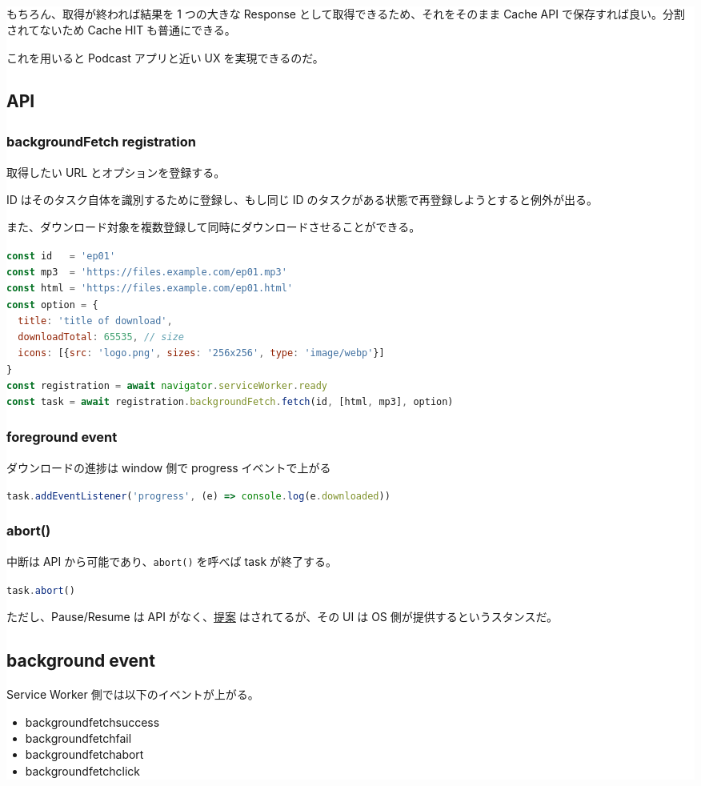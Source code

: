 もちろん、取得が終われば結果を 1 つの大きな Response として取得できるため、それをそのまま Cache API で保存すれば良い。分割されてないため Cache HIT も普通にできる。

これを用いると Podcast アプリと近い UX を実現できるのだ。


## API

### backgroundFetch registration

取得したい URL とオプションを登録する。

ID はそのタスク自体を識別するために登録し、もし同じ ID のタスクがある状態で再登録しようとすると例外が出る。

また、ダウンロード対象を複数登録して同時にダウンロードさせることができる。

```js
const id   = 'ep01'
const mp3  = 'https://files.example.com/ep01.mp3'
const html = 'https://files.example.com/ep01.html'
const option = {
  title: 'title of download',
  downloadTotal: 65535, // size
  icons: [{src: 'logo.png', sizes: '256x256', type: 'image/webp'}]
}
const registration = await navigator.serviceWorker.ready
const task = await registration.backgroundFetch.fetch(id, [html, mp3], option)
```


### foreground event

ダウンロードの進捗は window 側で progress イベントで上がる

```js
task.addEventListener('progress', (e) => console.log(e.downloaded))
```


### abort()

中断は API から可能であり、`abort()` を呼べば task が終了する。

```js
task.abort()
```

ただし、Pause/Resume は API がなく、[提案](https://github.com/WICG/background-fetch/issues/38) はされてるが、その UI は OS 側が提供するというスタンスだ。


## background event

Service Worker 側では以下のイベントが上がる。

- backgroundfetchsuccess
- backgroundfetchfail
- backgroundfetchabort
- backgroundfetchclick
